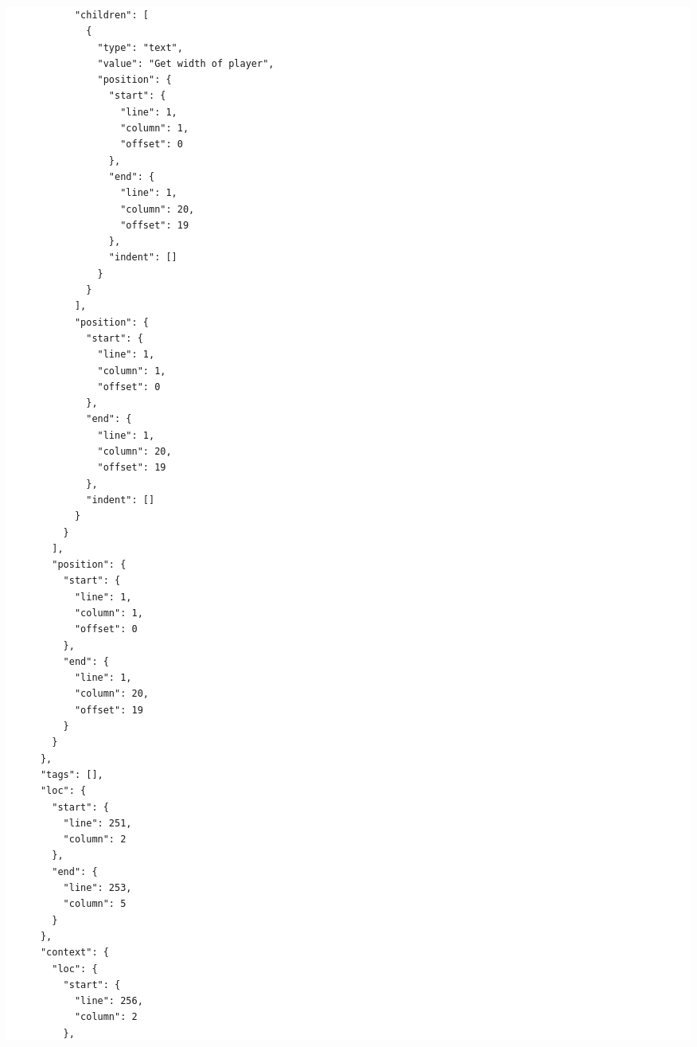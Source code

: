                 "children": [
                  {
                    "type": "text",
                    "value": "Get width of player",
                    "position": {
                      "start": {
                        "line": 1,
                        "column": 1,
                        "offset": 0
                      },
                      "end": {
                        "line": 1,
                        "column": 20,
                        "offset": 19
                      },
                      "indent": []
                    }
                  }
                ],
                "position": {
                  "start": {
                    "line": 1,
                    "column": 1,
                    "offset": 0
                  },
                  "end": {
                    "line": 1,
                    "column": 20,
                    "offset": 19
                  },
                  "indent": []
                }
              }
            ],
            "position": {
              "start": {
                "line": 1,
                "column": 1,
                "offset": 0
              },
              "end": {
                "line": 1,
                "column": 20,
                "offset": 19
              }
            }
          },
          "tags": [],
          "loc": {
            "start": {
              "line": 251,
              "column": 2
            },
            "end": {
              "line": 253,
              "column": 5
            }
          },
          "context": {
            "loc": {
              "start": {
                "line": 256,
                "column": 2
              },